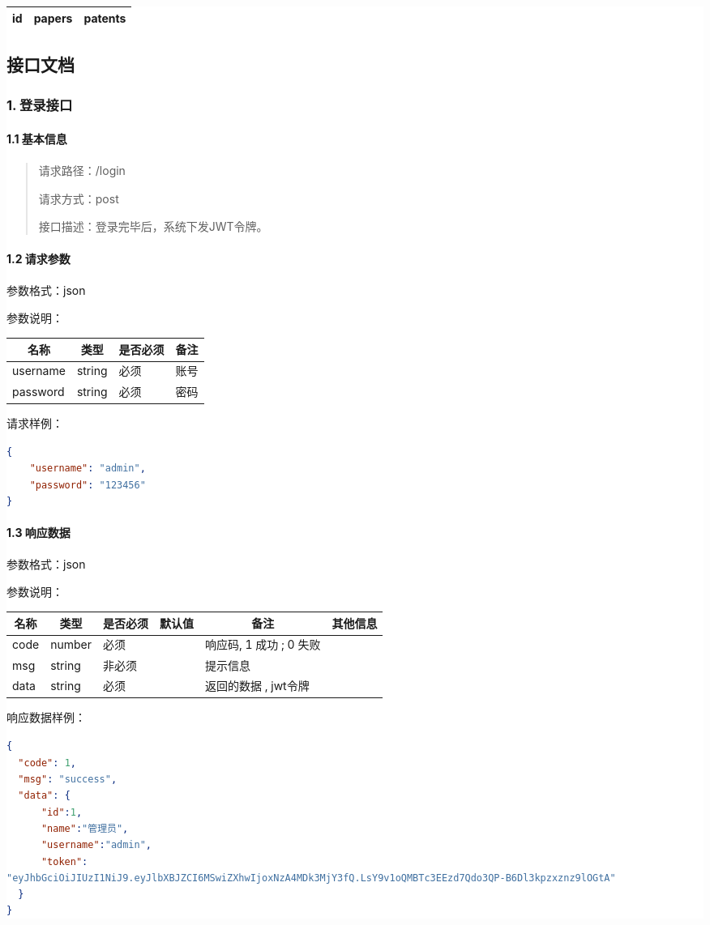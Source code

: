 |  id  | papers | patents |
| :--: | :----: | :-----: |

## 接口文档

### 1. 登录接口

#### 1.1 基本信息

> 请求路径：/login
>
> 请求方式：post
>
> 接口描述：登录完毕后，系统下发JWT令牌。 

#### 1.2 请求参数

参数格式：json

参数说明：

| 名称     | 类型   | 是否必须 | 备注 |
| -------- | ------ | -------- | ---- |
| username | string | 必须     | 账号 |
| password | string | 必须     | 密码 |

请求样例：

```json
{
	"username": "admin",
    "password": "123456"
}
```

#### 1.3 响应数据

参数格式：json

参数说明：

| 名称 | 类型   | 是否必须 | 默认值 | 备注                     | 其他信息 |
| ---- | ------ | -------- | ------ | ------------------------ | -------- |
| code | number | 必须     |        | 响应码, 1 成功 ; 0  失败 |          |
| msg  | string | 非必须   |        | 提示信息                 |          |
| data | string | 必须     |        | 返回的数据 , jwt令牌     |          |

响应数据样例：

```json
{
  "code": 1,
  "msg": "success",
  "data": {
      "id":1,
      "name":"管理员",
      "username":"admin",
      "token":
"eyJhbGciOiJIUzI1NiJ9.eyJlbXBJZCI6MSwiZXhwIjoxNzA4MDk3MjY3fQ.LsY9v1oQMBTc3EEzd7Qdo3QP-B6Dl3kpzxznz9lOGtA"
  }
}
```
